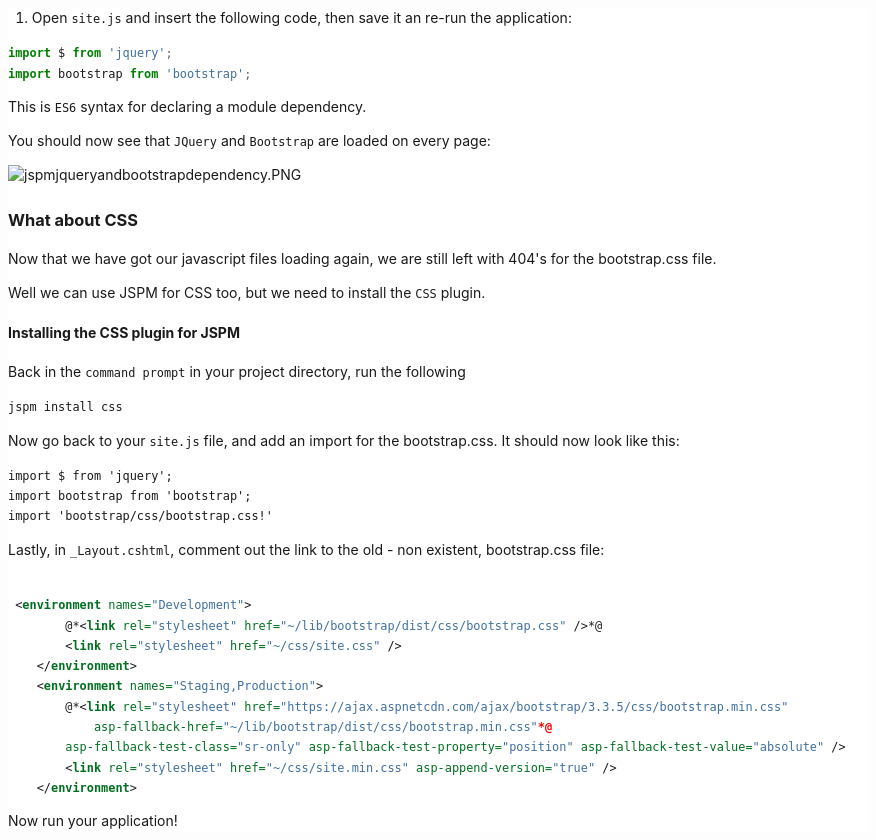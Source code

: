 1. Open `site.js` and insert the following code, then save it an re-run the application:

```javascript
import $ from 'jquery';
import bootstrap from 'bootstrap';
```

This is `ES6` syntax for declaring a module dependency.

You should now see that `JQuery` and `Bootstrap` are loaded on every page:

![jspmjqueryandbootstrapdependency.PNG]({{site.baseurl}}/assets/posts/jspmjqueryandbootstrapdependency.PNG)

### What about CSS

Now that we have got our javascript files loading again, we are still left with 404's for the bootstrap.css file.

Well we can use JSPM for CSS too, but we need to install the `CSS` plugin.

#### Installing the CSS plugin for JSPM

Back in the `command prompt` in your project directory, run the following

```
jspm install css
```

Now go back to your `site.js` file, and add an import for the bootstrap.css. It should now look like this:

```
import $ from 'jquery';
import bootstrap from 'bootstrap';
import 'bootstrap/css/bootstrap.css!'
```

Lastly, in `_Layout.cshtml`, comment out the link to the old - non existent, bootstrap.css file:

```xml

 <environment names="Development">
        @*<link rel="stylesheet" href="~/lib/bootstrap/dist/css/bootstrap.css" />*@
        <link rel="stylesheet" href="~/css/site.css" />
    </environment>
    <environment names="Staging,Production">
        @*<link rel="stylesheet" href="https://ajax.aspnetcdn.com/ajax/bootstrap/3.3.5/css/bootstrap.min.css"
            asp-fallback-href="~/lib/bootstrap/dist/css/bootstrap.min.css"*@
        asp-fallback-test-class="sr-only" asp-fallback-test-property="position" asp-fallback-test-value="absolute" />
        <link rel="stylesheet" href="~/css/site.min.css" asp-append-version="true" />
    </environment>

```

Now run your application!
